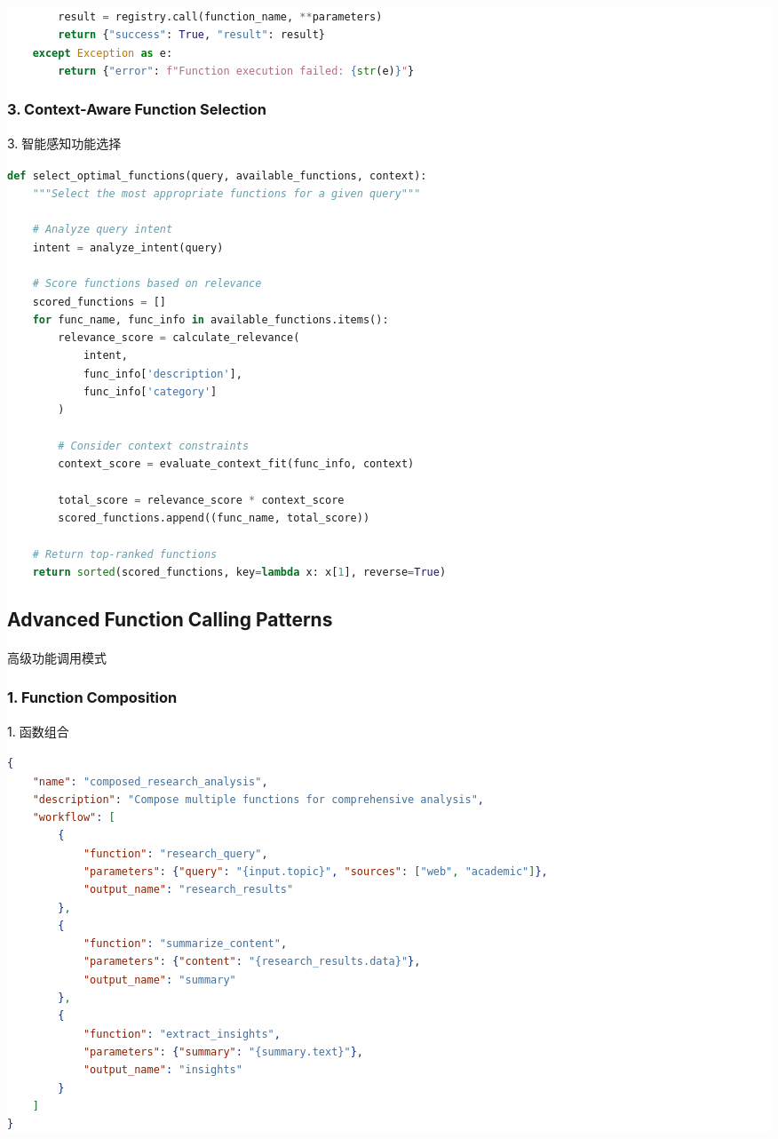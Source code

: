 ```python
        result = registry.call(function_name, **parameters)
        return {"success": True, "result": result}
    except Exception as e:
        return {"error": f"Function execution failed: {str(e)}"}
```

### 3\. Context-Aware Function Selection
3\. 智能感知功能选择

```python
def select_optimal_functions(query, available_functions, context):
    """Select the most appropriate functions for a given query"""
    
    # Analyze query intent
    intent = analyze_intent(query)
    
    # Score functions based on relevance
    scored_functions = []
    for func_name, func_info in available_functions.items():
        relevance_score = calculate_relevance(
            intent, 
            func_info['description'],
            func_info['category']
        )
        
        # Consider context constraints
        context_score = evaluate_context_fit(func_info, context)
        
        total_score = relevance_score * context_score
        scored_functions.append((func_name, total_score))
    
    # Return top-ranked functions
    return sorted(scored_functions, key=lambda x: x[1], reverse=True)
```

## Advanced Function Calling Patterns
高级功能调用模式

### 1\. Function Composition
1\. 函数组合

```json
{
    "name": "composed_research_analysis",
    "description": "Compose multiple functions for comprehensive analysis",
    "workflow": [
        {
            "function": "research_query",
            "parameters": {"query": "{input.topic}", "sources": ["web", "academic"]},
            "output_name": "research_results"
        },
        {
            "function": "summarize_content",
            "parameters": {"content": "{research_results.data}"},
            "output_name": "summary"
        },
        {
            "function": "extract_insights",
            "parameters": {"summary": "{summary.text}"},
            "output_name": "insights"
        }
    ]
}
```